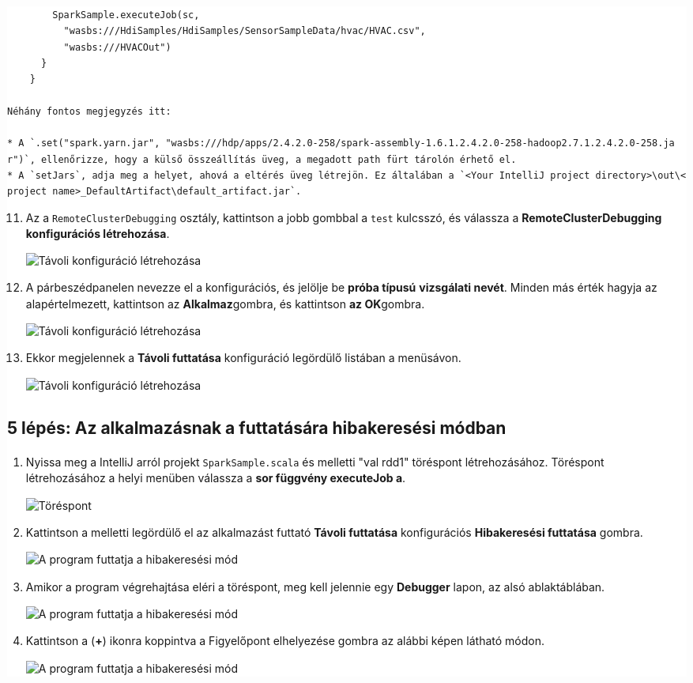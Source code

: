             SparkSample.executeJob(sc,
              "wasbs:///HdiSamples/HdiSamples/SensorSampleData/hvac/HVAC.csv",
              "wasbs:///HVACOut")
          }
        }

    Néhány fontos megjegyzés itt:
    
    * A `.set("spark.yarn.jar", "wasbs:///hdp/apps/2.4.2.0-258/spark-assembly-1.6.1.2.4.2.0-258-hadoop2.7.1.2.4.2.0-258.jar")`, ellenőrizze, hogy a külső összeállítás üveg, a megadott path fürt tárolón érhető el.
    * A `setJars`, adja meg a helyet, ahová a eltérés üveg létrejön. Ez általában a `<Your IntelliJ project directory>\out\<project name>_DefaultArtifact\default_artifact.jar`. 


11. Az a `RemoteClusterDebugging` osztály, kattintson a jobb gombbal a `test` kulcsszó, és válassza a **RemoteClusterDebugging konfigurációs létrehozása**.

    ![Távoli konfiguráció létrehozása](./media/hdinsight-apache-spark-intellij-tool-plugin-debug-jobs-remotely/create-remote-config.png)

12. A párbeszédpanelen nevezze el a konfigurációs, és jelölje be **próba típusú** **vizsgálati nevét**. Minden más érték hagyja az alapértelmezett, kattintson az **Alkalmaz**gombra, és kattintson **az OK**gombra.

    ![Távoli konfiguráció létrehozása](./media/hdinsight-apache-spark-intellij-tool-plugin-debug-jobs-remotely/provide-config-value.png)



13. Ekkor megjelennek a **Távoli futtatása** konfiguráció legördülő listában a menüsávon. 

    ![Távoli konfiguráció létrehozása](./media/hdinsight-apache-spark-intellij-tool-plugin-debug-jobs-remotely/config-run.png)

## <a name="step-5-run-the-application-in-debug-mode"></a>5 lépés: Az alkalmazásnak a futtatására hibakeresési módban

1. Nyissa meg a IntelliJ arról projekt `SparkSample.scala` és melletti "val rdd1" töréspont létrehozásához. Töréspont létrehozásához a helyi menüben válassza a **sor függvény executeJob a**.

    ![Töréspont](./media/hdinsight-apache-spark-intellij-tool-plugin-debug-jobs-remotely/create-breakpoint.png)

2. Kattintson a melletti legördülő el az alkalmazást futtató **Távoli futtatása** konfigurációs **Hibakeresési futtatása** gombra.

    ![A program futtatja a hibakeresési mód](./media/hdinsight-apache-spark-intellij-tool-plugin-debug-jobs-remotely/debug-run-mode.png)

3. Amikor a program végrehajtása eléri a töréspont, meg kell jelennie egy **Debugger** lapon, az alsó ablaktáblában.

    ![A program futtatja a hibakeresési mód](./media/hdinsight-apache-spark-intellij-tool-plugin-debug-jobs-remotely/debug-add-watch.png)

4. Kattintson a (**+**) ikonra koppintva a Figyelőpont elhelyezése gombra az alábbi képen látható módon. 

    ![A program futtatja a hibakeresési mód](./media/hdinsight-apache-spark-intellij-tool-plugin-debug-jobs-remotely/debug-add-watch-variable.png)
